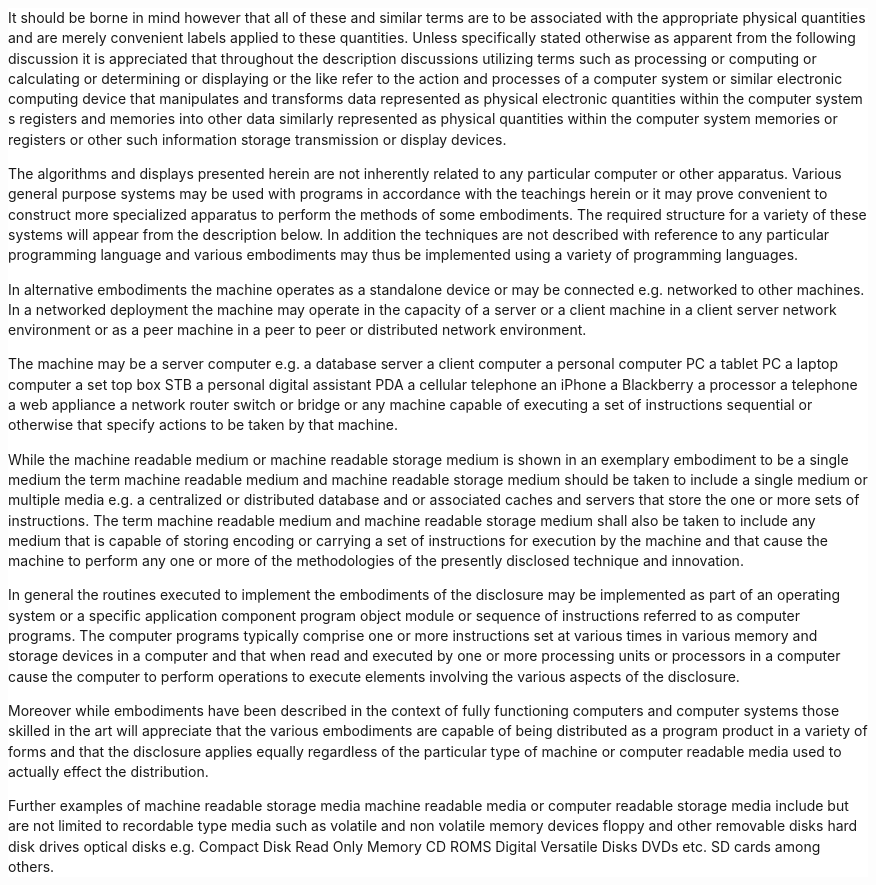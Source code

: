 It should be borne in mind however that all of these and similar terms are to be associated with the appropriate physical quantities and are merely convenient labels applied to these quantities. Unless specifically stated otherwise as apparent from the following discussion it is appreciated that throughout the description discussions utilizing terms such as processing or computing or calculating or determining or displaying or the like refer to the action and processes of a computer system or similar electronic computing device that manipulates and transforms data represented as physical electronic quantities within the computer system s registers and memories into other data similarly represented as physical quantities within the computer system memories or registers or other such information storage transmission or display devices.

The algorithms and displays presented herein are not inherently related to any particular computer or other apparatus. Various general purpose systems may be used with programs in accordance with the teachings herein or it may prove convenient to construct more specialized apparatus to perform the methods of some embodiments. The required structure for a variety of these systems will appear from the description below. In addition the techniques are not described with reference to any particular programming language and various embodiments may thus be implemented using a variety of programming languages.

In alternative embodiments the machine operates as a standalone device or may be connected e.g. networked to other machines. In a networked deployment the machine may operate in the capacity of a server or a client machine in a client server network environment or as a peer machine in a peer to peer or distributed network environment.

The machine may be a server computer e.g. a database server a client computer a personal computer PC a tablet PC a laptop computer a set top box STB a personal digital assistant PDA a cellular telephone an iPhone a Blackberry a processor a telephone a web appliance a network router switch or bridge or any machine capable of executing a set of instructions sequential or otherwise that specify actions to be taken by that machine.

While the machine readable medium or machine readable storage medium is shown in an exemplary embodiment to be a single medium the term machine readable medium and machine readable storage medium should be taken to include a single medium or multiple media e.g. a centralized or distributed database and or associated caches and servers that store the one or more sets of instructions. The term machine readable medium and machine readable storage medium shall also be taken to include any medium that is capable of storing encoding or carrying a set of instructions for execution by the machine and that cause the machine to perform any one or more of the methodologies of the presently disclosed technique and innovation.

In general the routines executed to implement the embodiments of the disclosure may be implemented as part of an operating system or a specific application component program object module or sequence of instructions referred to as computer programs. The computer programs typically comprise one or more instructions set at various times in various memory and storage devices in a computer and that when read and executed by one or more processing units or processors in a computer cause the computer to perform operations to execute elements involving the various aspects of the disclosure.

Moreover while embodiments have been described in the context of fully functioning computers and computer systems those skilled in the art will appreciate that the various embodiments are capable of being distributed as a program product in a variety of forms and that the disclosure applies equally regardless of the particular type of machine or computer readable media used to actually effect the distribution.

Further examples of machine readable storage media machine readable media or computer readable storage media include but are not limited to recordable type media such as volatile and non volatile memory devices floppy and other removable disks hard disk drives optical disks e.g. Compact Disk Read Only Memory CD ROMS Digital Versatile Disks DVDs etc. SD cards among others.
